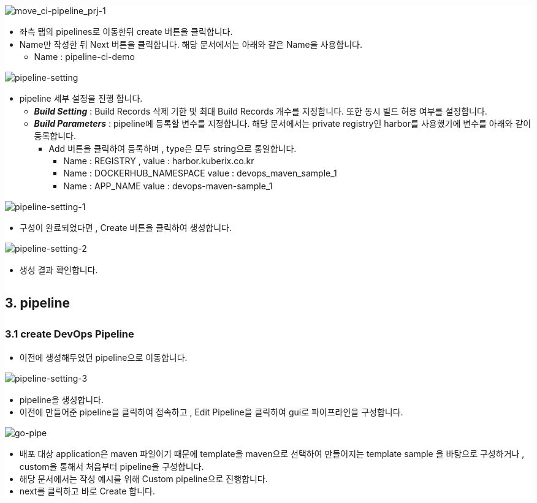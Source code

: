 ![move_ci-pipeline_prj-1][move_ci-pipeline_prj-1]

[move_ci-pipeline_prj-1]:./images/move_ci-pipeline_prj-1.PNG

-  좌측 탭의 pipelines로 이동한뒤 create 버튼을 클릭합니다.
-  Name만 작성한 뒤 Next 버튼을 클릭합니다. 해당 문서에서는 아래와 같은 Name을 사용합니다.
	-  Name : pipeline-ci-demo

![pipeline-setting][pipeline-setting]

[pipeline-setting]:./images/pipeline-setting.PNG

- pipeline 세부 설정을 진행 합니다.
	- ***Build Setting*** : Build Records 삭제 기한 및 최대 Build Records 개수를 지정합니다. 또한 동시 빌드 허용 여부를 설정합니다.
	- ***Build Parameters*** : pipeline에 등록할 변수를 지정합니다. 해당 문서에서는 private registry인   harbor를 사용했기에 변수를 아래와 같이 등록합니다.
		- Add 버튼을 클릭하여 등록하며 , type은 모두 string으로 통일합니다.
			- Name : REGISTRY  , 
			   value : harbor.kuberix.co.kr
			- Name : DOCKERHUB_NAMESPACE 
			  value : devops_maven_sample_1
			- Name : APP_NAME 
			   value : devops-maven-sample_1

![pipeline-setting-1][pipeline-setting-1]

[pipeline-setting-1]:./images/pipeline-setting-1.PNG

- 구성이 완료되었다면 ,  Create 버튼을 클릭하여 생성합니다.

![pipeline-setting-2][pipeline-setting-2]

[pipeline-setting-2]:./images/pipeline-setting-2.PNG

-  생성 결과 확인합니다.

## 3. pipeline 
### 3.1 create DevOps Pipeline
- 이전에 생성해두었던 pipeline으로 이동합니다.

![pipeline-setting-3][pipeline-setting-3]

[pipeline-setting-3]:./images/pipeline-setting-3.PNG

- pipeline을 생성합니다.
- 이전에 만들어준 pipeline을 클릭하여 접속하고 , Edit Pipeline을 클릭하여 gui로 파이프라인을 구성합니다.

![go-pipe][go-pipe]

[go-pipe]:./images/go-pipe.PNG

- 배포 대상 application은 maven 파일이기 때문에 template을 maven으로 선택하여 만들어지는 template sample 을 바탕으로 구성하거나 , custom을 통해서 처음부터 pipeline을 구성합니다.
- 해당 문서에서는 작성 예시를 위해 Custom pipeline으로 진행합니다.
- next를 클릭하고 바로 Create 합니다.
